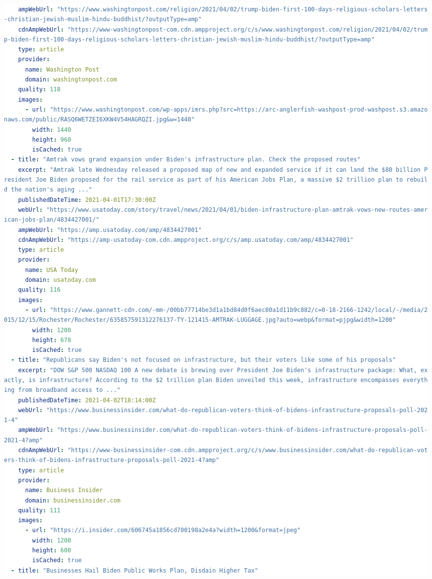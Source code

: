 ```yaml
    ampWebUrl: "https://www.washingtonpost.com/religion/2021/04/02/trump-biden-first-100-days-religious-scholars-letters-christian-jewish-muslim-hindu-buddhist/?outputType=amp"
    cdnAmpWebUrl: "https://www-washingtonpost-com.cdn.ampproject.org/c/s/www.washingtonpost.com/religion/2021/04/02/trump-biden-first-100-days-religious-scholars-letters-christian-jewish-muslim-hindu-buddhist/?outputType=amp"
    type: article
    provider:
      name: Washington Post
      domain: washingtonpost.com
    quality: 118
    images:
      - url: "https://www.washingtonpost.com/wp-apps/imrs.php?src=https://arc-anglerfish-washpost-prod-washpost.s3.amazonaws.com/public/RASQ6WETZEI6XKW4V54HAGRQZI.jpg&w=1440"
        width: 1440
        height: 960
        isCached: true
  - title: "Amtrak vows grand expansion under Biden's infrastructure plan. Check the proposed routes"
    excerpt: "Amtrak late Wednesday released a proposed map of new and expanded service if it can land the $80 billion President Joe Biden proposed for the rail service as part of his American Jobs Plan, a massive $2 trillion plan to rebuild the nation's aging ..."
    publishedDateTime: 2021-04-01T17:30:00Z
    webUrl: "https://www.usatoday.com/story/travel/news/2021/04/01/biden-infrastructure-plan-amtrak-vows-new-routes-american-jobs-plan/4834427001/"
    ampWebUrl: "https://amp.usatoday.com/amp/4834427001"
    cdnAmpWebUrl: "https://amp-usatoday-com.cdn.ampproject.org/c/s/amp.usatoday.com/amp/4834427001"
    type: article
    provider:
      name: USA Today
      domain: usatoday.com
    quality: 116
    images:
      - url: "https://www.gannett-cdn.com/-mm-/00bb77714be3d1a1bd84d0f6aec80a1d11b9c882/c=0-18-2166-1242/local/-/media/2015/12/15/Rochester/Rochester/635857591312276137-TY-121415-AMTRAK-LUGGAGE.jpg?auto=webp&format=pjpg&width=1200"
        width: 1200
        height: 678
        isCached: true
  - title: "Republicans say Biden's not focused on infrastructure, but their voters like some of his proposals"
    excerpt: "DOW S&P 500 NASDAQ 100 A new debate is brewing over President Joe Biden's infrastructure package: What, exactly, is infrastructure? According to the $2 trillion plan Biden unveiled this week, infrastructure encompasses everything from broadband access to ..."
    publishedDateTime: 2021-04-02T18:14:00Z
    webUrl: "https://www.businessinsider.com/what-do-republican-voters-think-of-bidens-infrastructure-proposals-poll-2021-4"
    ampWebUrl: "https://www.businessinsider.com/what-do-republican-voters-think-of-bidens-infrastructure-proposals-poll-2021-4?amp"
    cdnAmpWebUrl: "https://www-businessinsider-com.cdn.ampproject.org/c/s/www.businessinsider.com/what-do-republican-voters-think-of-bidens-infrastructure-proposals-poll-2021-4?amp"
    type: article
    provider:
      name: Business Insider
      domain: businessinsider.com
    quality: 111
    images:
      - url: "https://i.insider.com/606745a1856cd700198a2e4a?width=1200&format=jpeg"
        width: 1200
        height: 600
        isCached: true
  - title: "Businesses Hail Biden Public Works Plan, Disdain Higher Tax"
```